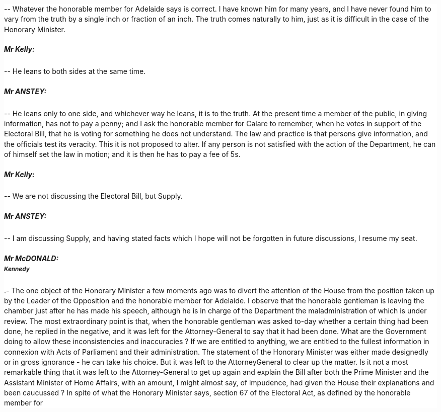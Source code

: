 -- Whatever the honorable member for Adelaide says is correct. I have known him for many years, and I have never found him to vary from the truth by a single inch or fraction of an inch. The truth comes naturally to him, just as it is difficult in the case of the Honorary Minister. 

##### Mr Kelly:

-- He leans to both sides at the same time. 

##### Mr ANSTEY:

-- He leans only to one side, and whichever way he leans, it is to the truth. At the present time a member of the public, in giving information, has not to pay a penny; and I ask the honorable member for Calare to remember, when he votes in support of the Electoral Bill, that he is voting for something he does not understand. The law and practice is that persons give information, and the officials test its veracity. This it is not proposed to alter. If any person is not satisfied with the action of the Department, he can of himself set the law in motion; and it is then he has to pay a fee of 5s. 

##### Mr Kelly:

-- We are not discussing the Electoral Bill, but Supply. 

##### Mr ANSTEY:

-- I am discussing Supply, and having stated facts which I hope will not be forgotten in future discussions, I resume my seat. 

##### Mr McDONALD:<br><small class="text-muted">Kennedy</small>

.- The one object of the Honorary Minister a few moments ago was to divert the attention of the House from the position taken up by the Leader of the Opposition and the honorable member for Adelaide. I observe that the honorable gentleman is leaving the chamber just after he has made his speech, although he is in charge of the Department the maladministration of which is under review. The most extraordinary point is that, when the honorable gentleman was asked to-day whether a certain thing had been done, he replied in the negative, and it was left for the Attorney-General to say that it had been done. What are the Government doing to allow these inconsistencies and inaccuracies ? If we are entitled to anything, we are entitled to the fullest information in connexion with Acts of Parliament and their administration. The statement of the Honorary Minister was either made designedly or in gross ignorance - he can take his choice. But it was left to the AttorneyGeneral to clear up the matter. Is it not a most remarkable thing that it was left to the Attorney-General to get up again and explain the Bill after both the Prime Minister and the Assistant Minister of Home Affairs, with an amount, I might almost say, of impudence, had given the House their explanations and been caucussed ? In spite of what the Honorary Minister says, section 67 of the Electoral Act, as defined by the honorable member for 
